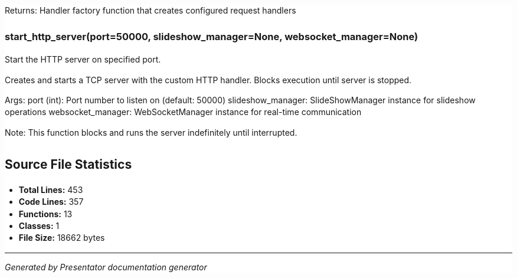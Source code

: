 Returns:
    Handler factory function that creates configured request handlers

### start_http_server(port=50000, slideshow_manager=None, websocket_manager=None)

Start the HTTP server on specified port.

Creates and starts a TCP server with the custom HTTP handler.
Blocks execution until server is stopped.

Args:
    port (int): Port number to listen on (default: 50000)
    slideshow_manager: SlideShowManager instance for slideshow operations
    websocket_manager: WebSocketManager instance for real-time communication
    
Note:
    This function blocks and runs the server indefinitely until interrupted.

## Source File Statistics

- **Total Lines:** 453
- **Code Lines:** 357
- **Functions:** 13
- **Classes:** 1
- **File Size:** 18662 bytes


---
*Generated by Presentator documentation generator*
